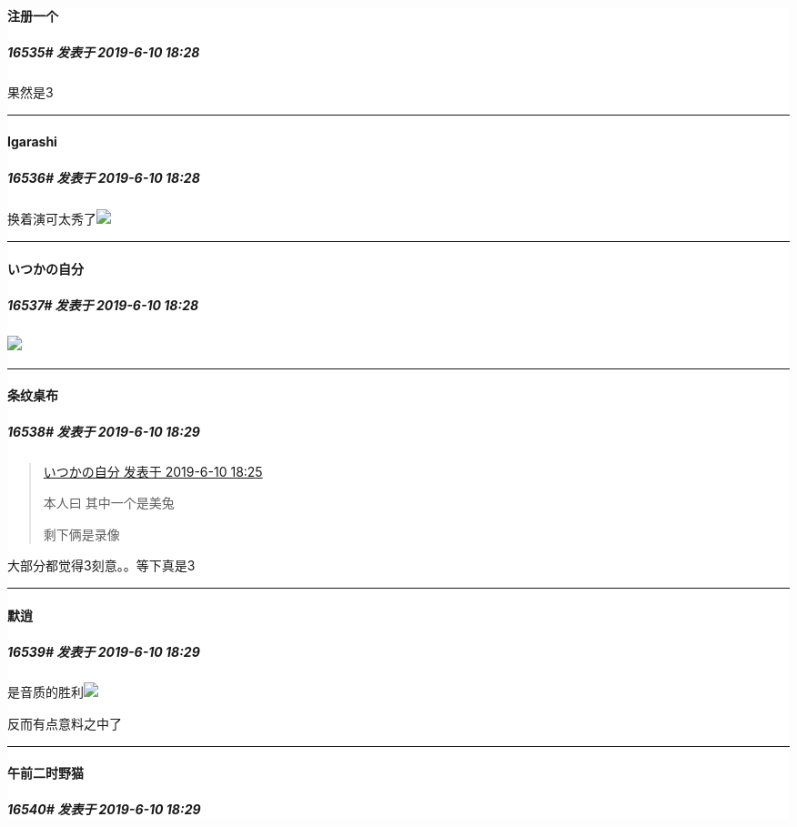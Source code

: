 ####  注册一个  
##### 16535#       发表于 2019-6-10 18:28


果然是3


*****

####  Igarashi  
##### 16536#       发表于 2019-6-10 18:28


换着演可太秀了<img src="https://static.saraba1st.com/image/smiley/face2017/067.png" referrerpolicy="no-referrer">


*****

####  いつかの自分  
##### 16537#       发表于 2019-6-10 18:28


<img src="https://static.saraba1st.com/image/smiley/face2017/018.png" referrerpolicy="no-referrer">


*****

####  条纹桌布  
##### 16538#       发表于 2019-6-10 18:29


<blockquote><a href="httphttps://bbs.saraba1st.com/2b/forum.php?mod=redirect&amp;goto=findpost&amp;pid=44071465&amp;ptid=1823171" target="_blank">いつかの自分 发表于 2019-6-10 18:25</a>

本人曰 其中一个是美兔


剩下俩是录像</blockquote>
大部分都觉得3刻意。。等下真是3


*****

####  默逍  
##### 16539#       发表于 2019-6-10 18:29


是音质的胜利<img src="https://static.saraba1st.com/image/smiley/face2017/067.png" referrerpolicy="no-referrer">

反而有点意料之中了


*****

####  午前二时野猫  
##### 16540#       发表于 2019-6-10 18:29

